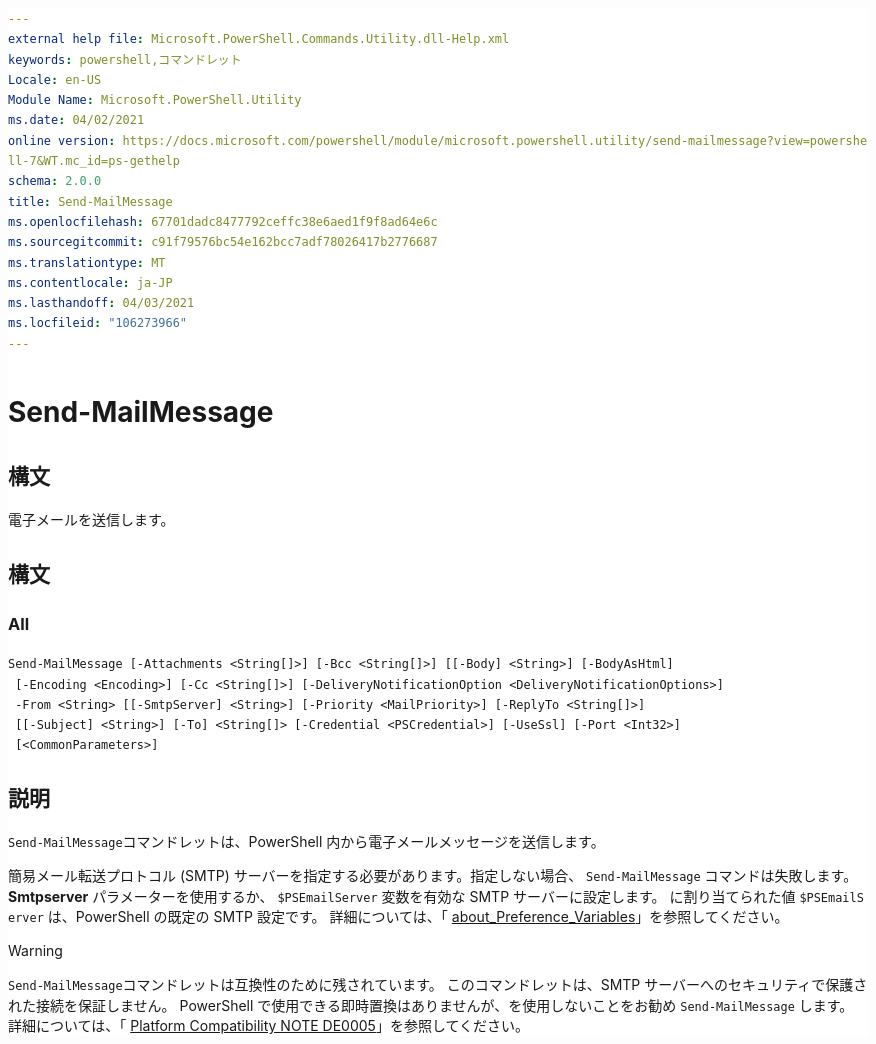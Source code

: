 ```yaml
---
external help file: Microsoft.PowerShell.Commands.Utility.dll-Help.xml
keywords: powershell,コマンドレット
Locale: en-US
Module Name: Microsoft.PowerShell.Utility
ms.date: 04/02/2021
online version: https://docs.microsoft.com/powershell/module/microsoft.powershell.utility/send-mailmessage?view=powershell-7&WT.mc_id=ps-gethelp
schema: 2.0.0
title: Send-MailMessage
ms.openlocfilehash: 67701dadc8477792ceffc38e6aed1f9f8ad64e6c
ms.sourcegitcommit: c91f79576bc54e162bcc7adf78026417b2776687
ms.translationtype: MT
ms.contentlocale: ja-JP
ms.lasthandoff: 04/03/2021
ms.locfileid: "106273966"
---
```

# Send-MailMessage

## 構文
電子メールを送信します。

## 構文

### All

```
Send-MailMessage [-Attachments <String[]>] [-Bcc <String[]>] [[-Body] <String>] [-BodyAsHtml]
 [-Encoding <Encoding>] [-Cc <String[]>] [-DeliveryNotificationOption <DeliveryNotificationOptions>]
 -From <String> [[-SmtpServer] <String>] [-Priority <MailPriority>] [-ReplyTo <String[]>]
 [[-Subject] <String>] [-To] <String[]> [-Credential <PSCredential>] [-UseSsl] [-Port <Int32>]
 [<CommonParameters>]
```

## 説明

`Send-MailMessage`コマンドレットは、PowerShell 内から電子メールメッセージを送信します。

簡易メール転送プロトコル (SMTP) サーバーを指定する必要があります。指定しない場合、 `Send-MailMessage` コマンドは失敗します。 **Smtpserver** パラメーターを使用するか、 `$PSEmailServer` 変数を有効な SMTP サーバーに設定します。
に割り当てられた値 `$PSEmailServer` は、PowerShell の既定の SMTP 設定です。 詳細については、「 [about_Preference_Variables](../Microsoft.PowerShell.Core/About/about_Preference_Variables.md)」を参照してください。

> [!WARNING]
> `Send-MailMessage`コマンドレットは互換性のために残されています。 このコマンドレットは、SMTP サーバーへのセキュリティで保護された接続を保証しません。 PowerShell で使用できる即時置換はありませんが、を使用しないことをお勧め `Send-MailMessage` します。 詳細については、「 [Platform Compatibility NOTE DE0005](https://aka.ms/SendMailMessage)」を参照してください。
